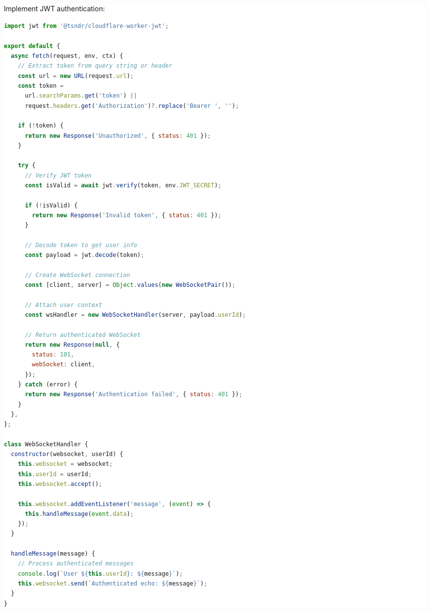 Implement JWT authentication:

```javascript
import jwt from '@tsndr/cloudflare-worker-jwt';

export default {
  async fetch(request, env, ctx) {
    // Extract token from query string or header
    const url = new URL(request.url);
    const token =
      url.searchParams.get('token') ||
      request.headers.get('Authorization')?.replace('Bearer ', '');

    if (!token) {
      return new Response('Unauthorized', { status: 401 });
    }

    try {
      // Verify JWT token
      const isValid = await jwt.verify(token, env.JWT_SECRET);

      if (!isValid) {
        return new Response('Invalid token', { status: 401 });
      }

      // Decode token to get user info
      const payload = jwt.decode(token);

      // Create WebSocket connection
      const [client, server] = Object.values(new WebSocketPair());

      // Attach user context
      const wsHandler = new WebSocketHandler(server, payload.userId);

      // Return authenticated WebSocket
      return new Response(null, {
        status: 101,
        webSocket: client,
      });
    } catch (error) {
      return new Response('Authentication failed', { status: 401 });
    }
  },
};

class WebSocketHandler {
  constructor(websocket, userId) {
    this.websocket = websocket;
    this.userId = userId;
    this.websocket.accept();

    this.websocket.addEventListener('message', (event) => {
      this.handleMessage(event.data);
    });
  }

  handleMessage(message) {
    // Process authenticated messages
    console.log(`User ${this.userId}: ${message}`);
    this.websocket.send(`Authenticated echo: ${message}`);
  }
}
```
